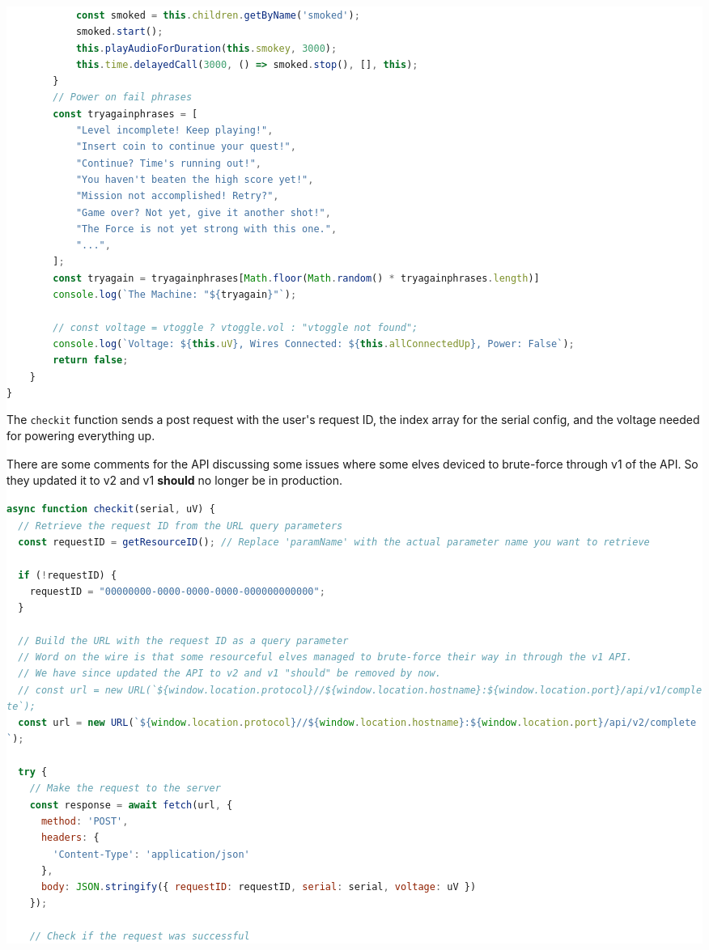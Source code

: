 ```js
            const smoked = this.children.getByName('smoked');
            smoked.start();
            this.playAudioForDuration(this.smokey, 3000);
            this.time.delayedCall(3000, () => smoked.stop(), [], this);
        }
        // Power on fail phrases
        const tryagainphrases = [
            "Level incomplete! Keep playing!",
            "Insert coin to continue your quest!",
            "Continue? Time's running out!",
            "You haven't beaten the high score yet!",
            "Mission not accomplished! Retry?",
            "Game over? Not yet, give it another shot!",
            "The Force is not yet strong with this one.",
            "...",
        ];
        const tryagain = tryagainphrases[Math.floor(Math.random() * tryagainphrases.length)]
        console.log(`The Machine: "${tryagain}"`);

        // const voltage = vtoggle ? vtoggle.vol : "vtoggle not found";
        console.log(`Voltage: ${this.uV}, Wires Connected: ${this.allConnectedUp}, Power: False`);
        return false;
    }
}
```

The `checkit` function sends a post request with the user's request ID, the
index array for the serial config, and the voltage needed for powering
everything up.

There are some comments for the API discussing some issues where some elves
deviced to brute-force through v1 of the API. So they updated it to v2 and v1
**should** no longer be in production.


```js
async function checkit(serial, uV) {
  // Retrieve the request ID from the URL query parameters
  const requestID = getResourceID(); // Replace 'paramName' with the actual parameter name you want to retrieve

  if (!requestID) {
    requestID = "00000000-0000-0000-0000-000000000000";
  }

  // Build the URL with the request ID as a query parameter
  // Word on the wire is that some resourceful elves managed to brute-force their way in through the v1 API.
  // We have since updated the API to v2 and v1 "should" be removed by now.
  // const url = new URL(`${window.location.protocol}//${window.location.hostname}:${window.location.port}/api/v1/complete`);
  const url = new URL(`${window.location.protocol}//${window.location.hostname}:${window.location.port}/api/v2/complete`);

  try {
    // Make the request to the server
    const response = await fetch(url, {
      method: 'POST',
      headers: {
        'Content-Type': 'application/json'
      },
      body: JSON.stringify({ requestID: requestID, serial: serial, voltage: uV })
    });

    // Check if the request was successful
```